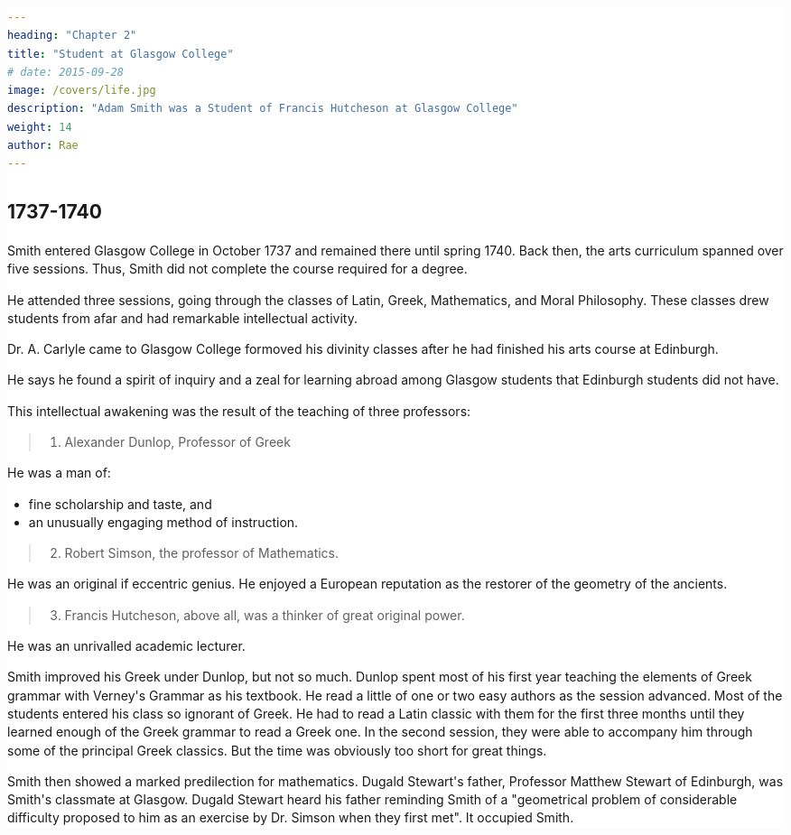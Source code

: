 ```yaml
---
heading: "Chapter 2"
title: "Student at Glasgow College"
# date: 2015-09-28
image: /covers/life.jpg
description: "Adam Smith was a Student of Francis Hutcheson at Glasgow College"
weight: 14
author: Rae
---
```




## 1737-1740

Smith entered Glasgow College in October 1737 and remained there until spring 1740. Back then, the arts curriculum spanned over five sessions. Thus, Smith did not complete the course required for a degree.

He attended three sessions, going through the classes of Latin, Greek, Mathematics, and Moral Philosophy. These classes drew students from afar and had remarkable intellectual activity.

Dr. A. Carlyle came to Glasgow College formoved his divinity classes after he had finished his arts course at Edinburgh.

He says he found a spirit of inquiry and a zeal for learning abroad among Glasgow students that Edinburgh students did not have.

This intellectual awakening was the result of the teaching of three professors: 

> 1. Alexander Dunlop, Professor of Greek

He was a man of: 
- fine scholarship and taste, and
- an unusually engaging method of instruction.

> 2. Robert Simson, the professor of Mathematics.

He was an original if eccentric genius. He enjoyed a European reputation as the restorer of the geometry of the ancients.

> 3. Francis Hutcheson, above all, was a thinker of great original power.

He was an unrivalled academic lecturer.
 
Smith improved his Greek under Dunlop, but not so much. Dunlop spent most of his first year teaching the elements of Greek grammar with Verney's Grammar as his textbook. He read a little of one or two easy authors as the session advanced. Most of the students entered his class so ignorant of Greek. He had to read a Latin classic with them for the first three months until they learned enough of the Greek grammar to read a Greek one. In the second session, they were able to accompany him through some of the principal Greek classics. But the time was obviously too short for great things.

Smith then showed a marked predilection for mathematics. Dugald Stewart's father, Professor Matthew Stewart of Edinburgh, was Smith's classmate at Glasgow. Dugald Stewart heard his father reminding Smith of a "geometrical problem of considerable difficulty proposed to him as an exercise by Dr. Simson when they first met". It occupied Smith.
